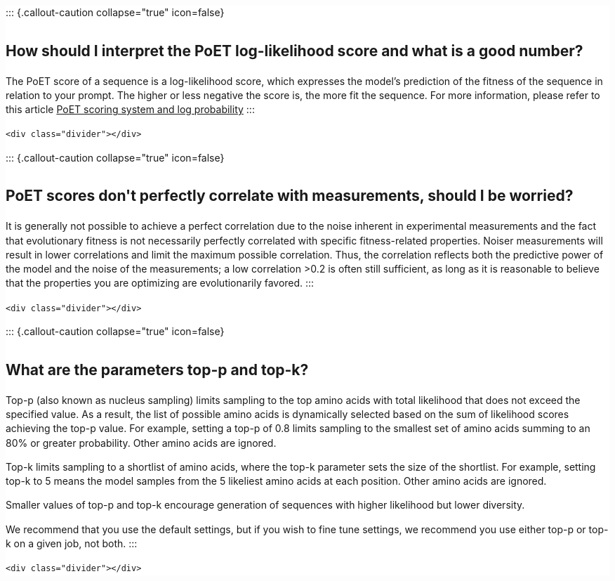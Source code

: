 ::: {.callout-caution collapse="true" icon=false}
## **How should I interpret the PoET log-likelihood score and what is a good number?**

The PoET score of a sequence is a log-likelihood score, which expresses the model’s prediction of the fitness of the sequence in relation to your prompt. The higher or less negative the score is, the more fit the sequence. For more information, please refer to this article [PoET scoring system and log probability](../poet/scoring-log-likelihood.md)
:::

```{=html}
<div class="divider"></div>
```

::: {.callout-caution collapse="true" icon=false}
## **PoET scores don't perfectly correlate with measurements, should I be worried?**

It is generally not possible to achieve a perfect correlation due to the noise inherent in experimental measurements and the fact that evolutionary fitness is not necessarily perfectly correlated with specific fitness-related properties. Noiser measurements will result in lower correlations and limit the maximum possible correlation. Thus, the correlation reflects both the predictive power of the model and the noise of the measurements; a low correlation >0.2 is often still sufficient, as long as it is reasonable to believe that the properties you are optimizing are evolutionarily favored.
:::

```{=html}
<div class="divider"></div>
```

::: {.callout-caution collapse="true" icon=false}
## **What are the parameters top-p and top-k?**

Top-p (also known as nucleus sampling) limits sampling to the top amino acids with total likelihood that does not exceed the specified value. As a result, the list of possible amino acids is dynamically selected based on the sum of likelihood scores achieving the top-p value. For example, setting a top-p of 0.8 limits sampling to the smallest set of amino acids summing to an 80% or greater probability. Other amino acids are ignored. 

Top-k limits sampling to a shortlist of amino acids, where the top-k parameter sets the size of the shortlist. For example, setting top-k to 5 means the model samples from the 5 likeliest amino acids at each position. Other amino acids are ignored.

Smaller values of top-p and top-k encourage generation of sequences with higher likelihood but lower diversity.

We recommend that you use the default settings, but if you wish to fine tune settings, we recommend you use either top-p or top-k on a given job, not both. 
:::

```{=html}
<div class="divider"></div>
```
